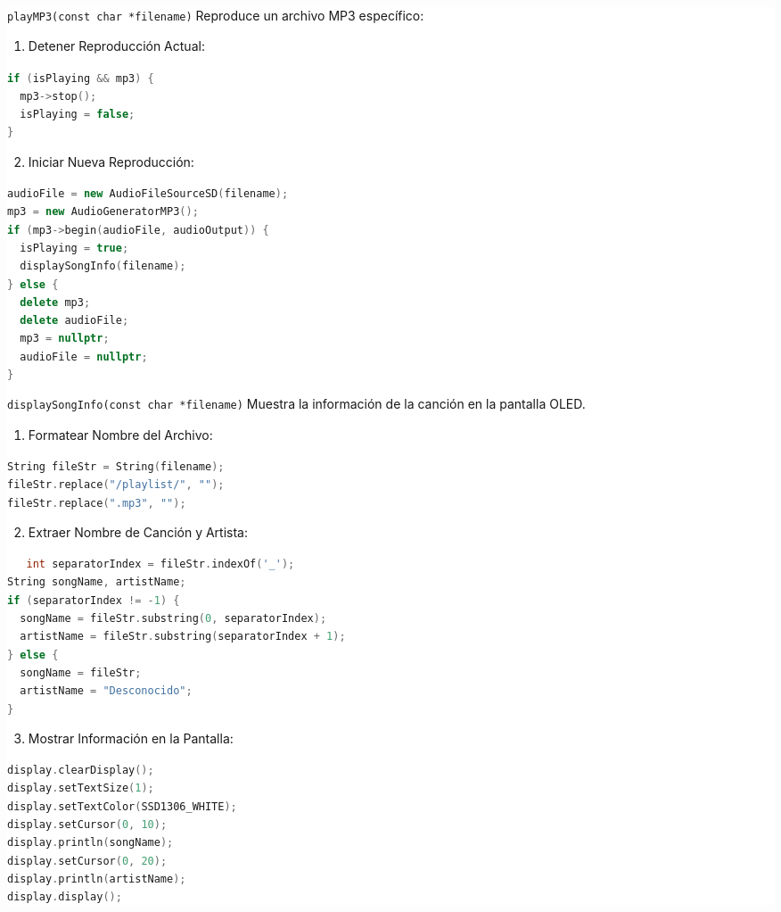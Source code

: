 `playMP3(const char *filename)`
Reproduce un archivo MP3 específico:
1. Detener Reproducción Actual:
```cpp
if (isPlaying && mp3) {
  mp3->stop();
  isPlaying = false;
}
```
2. Iniciar Nueva Reproducción:
```cpp
audioFile = new AudioFileSourceSD(filename);
mp3 = new AudioGeneratorMP3();
if (mp3->begin(audioFile, audioOutput)) {
  isPlaying = true;
  displaySongInfo(filename);
} else {
  delete mp3;
  delete audioFile;
  mp3 = nullptr;
  audioFile = nullptr;
}
```

`displaySongInfo(const char *filename)`
Muestra la información de la canción en la pantalla OLED.
1. Formatear Nombre del Archivo:
```cpp
String fileStr = String(filename);
fileStr.replace("/playlist/", "");
fileStr.replace(".mp3", "");
```
2. Extraer Nombre de Canción y Artista:
```cpp
   int separatorIndex = fileStr.indexOf('_');
String songName, artistName;
if (separatorIndex != -1) {
  songName = fileStr.substring(0, separatorIndex);
  artistName = fileStr.substring(separatorIndex + 1);
} else {
  songName = fileStr;
  artistName = "Desconocido";
}
```
3. Mostrar Información en la Pantalla:
```cpp
display.clearDisplay();
display.setTextSize(1);
display.setTextColor(SSD1306_WHITE);
display.setCursor(0, 10);
display.println(songName);
display.setCursor(0, 20);
display.println(artistName);
display.display();
```
